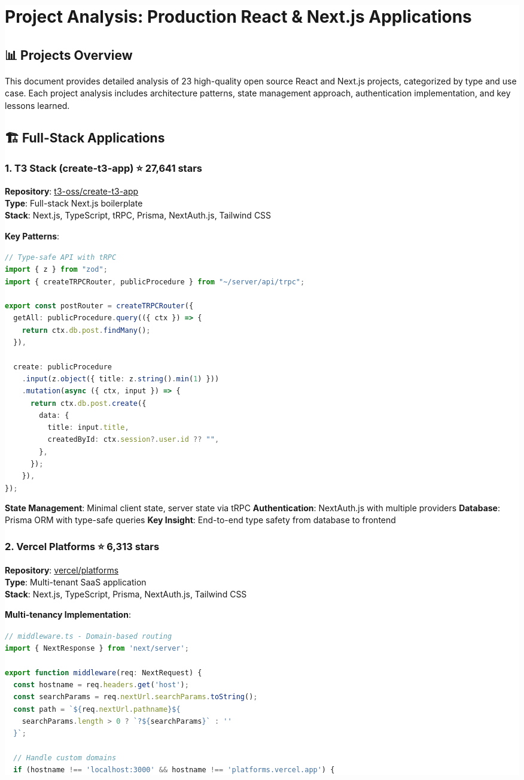 # Project Analysis: Production React & Next.js Applications

## 📊 Projects Overview

This document provides detailed analysis of 23 high-quality open source React and Next.js projects, categorized by type and use case. Each project analysis includes architecture patterns, state management approach, authentication implementation, and key lessons learned.

## 🏗️ Full-Stack Applications

### 1. T3 Stack (create-t3-app) ⭐ 27,641 stars
**Repository**: [t3-oss/create-t3-app](https://github.com/t3-oss/create-t3-app)  
**Type**: Full-stack Next.js boilerplate  
**Stack**: Next.js, TypeScript, tRPC, Prisma, NextAuth.js, Tailwind CSS

**Key Patterns**:
```typescript
// Type-safe API with tRPC
import { z } from "zod";
import { createTRPCRouter, publicProcedure } from "~/server/api/trpc";

export const postRouter = createTRPCRouter({
  getAll: publicProcedure.query(({ ctx }) => {
    return ctx.db.post.findMany();
  }),
  
  create: publicProcedure
    .input(z.object({ title: z.string().min(1) }))
    .mutation(async ({ ctx, input }) => {
      return ctx.db.post.create({
        data: {
          title: input.title,
          createdById: ctx.session?.user.id ?? "",
        },
      });
    }),
});
```

**State Management**: Minimal client state, server state via tRPC
**Authentication**: NextAuth.js with multiple providers
**Database**: Prisma ORM with type-safe queries
**Key Insight**: End-to-end type safety from database to frontend

### 2. Vercel Platforms ⭐ 6,313 stars
**Repository**: [vercel/platforms](https://github.com/vercel/platforms)  
**Type**: Multi-tenant SaaS application  
**Stack**: Next.js, TypeScript, Prisma, NextAuth.js, Tailwind CSS

**Multi-tenancy Implementation**:
```typescript
// middleware.ts - Domain-based routing
import { NextResponse } from 'next/server';

export function middleware(req: NextRequest) {
  const hostname = req.headers.get('host');
  const searchParams = req.nextUrl.searchParams.toString();
  const path = `${req.nextUrl.pathname}${
    searchParams.length > 0 ? `?${searchParams}` : ''
  }`;

  // Handle custom domains
  if (hostname !== 'localhost:3000' && hostname !== 'platforms.vercel.app') {
```